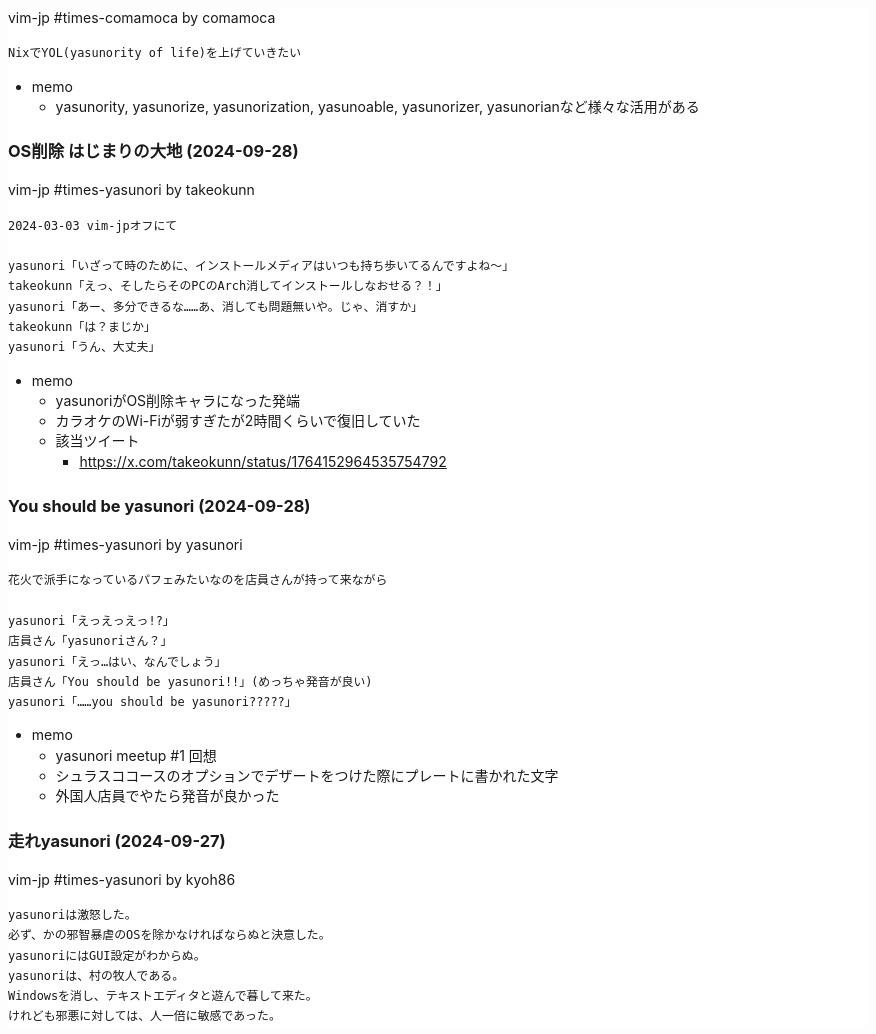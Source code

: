 vim-jp #times-comamoca by comamoca

```markdown
NixでYOL(yasunority of life)を上げていきたい
```

- memo
  - yasunority, yasunorize, yasunorization, yasunoable, yasunorizer, yasunorianなど様々な活用がある

### OS削除 はじまりの大地 (2024-09-28)

vim-jp #times-yasunori by takeokunn

```markdown
2024-03-03 vim-jpオフにて

yasunori「いざって時のために、インストールメディアはいつも持ち歩いてるんですよね〜」
takeokunn「えっ、そしたらそのPCのArch消してインストールしなおせる？！」
yasunori「あー、多分できるな……あ、消しても問題無いや。じゃ、消すか」
takeokunn「は？まじか」
yasunori「うん、大丈夫」
```

- memo
  - yasunoriがOS削除キャラになった発端
  - カラオケのWi-Fiが弱すぎたが2時間くらいで復旧していた
  - 該当ツイート
    - https://x.com/takeokunn/status/1764152964535754792

### You should be yasunori (2024-09-28)

vim-jp #times-yasunori by yasunori

```markdown
花火で派手になっているパフェみたいなのを店員さんが持って来ながら

yasunori「えっえっえっ!?」
店員さん「yasunoriさん？」
yasunori「えっ…はい、なんでしょう」
店員さん「You should be yasunori!!」(めっちゃ発音が良い)
yasunori「……you should be yasunori?????」
```

- memo
  - yasunori meetup #1 回想
  - シュラスココースのオプションでデザートをつけた際にプレートに書かれた文字
  - 外国人店員でやたら発音が良かった

### 走れyasunori (2024-09-27)

vim-jp #times-yasunori by kyoh86

```markdown
yasunoriは激怒した。
必ず、かの邪智暴虐のOSを除かなければならぬと決意した。
yasunoriにはGUI設定がわからぬ。
yasunoriは、村の牧人である。
Windowsを消し、テキストエディタと遊んで暮して来た。
けれども邪悪に対しては、人一倍に敏感であった。
```
